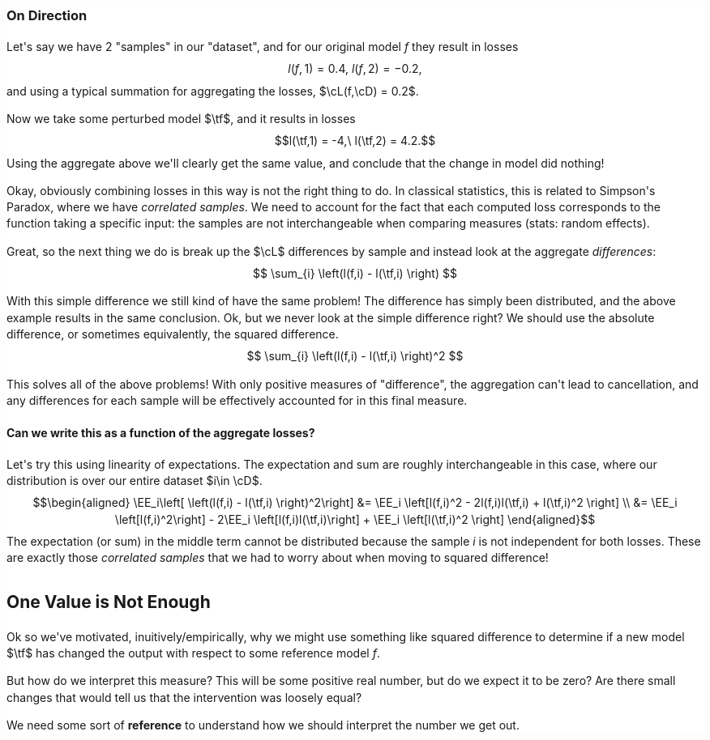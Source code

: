 ### On Direction

Let's say we have 2 "samples" in our "dataset",
and for our original model $f$ they result in losses
$$l(f,1) = 0.4,\ l(f,2) = -0.2,$$
and using a typical summation for aggregating the losses, $\cL(f,\cD)  = 0.2$. 

Now we take some perturbed model $\tf$, and it results in losses
$$l(\tf,1) = -4,\ l(\tf,2) = 4.2.$$
Using the aggregate above we'll clearly get the same value, and conclude that the change in model did nothing!

Okay, obviously combining losses in this way is not the right thing to do. In classical statistics, this is related to Simpson's Paradox, where we have _correlated samples_. We need to account for the fact that each computed loss corresponds to the function taking a specific input: the samples are not interchangeable when comparing measures (stats: random effects). 

Great, so the next thing we do is break up the $\cL$ differences by sample and instead look at the aggregate _differences_:
$$ \sum_{i} \left(l(f,i) - l(\tf,i) \right) $$

With this simple difference we still kind of have the same problem! The difference has simply been distributed, and the above example results in the same conclusion. Ok, but we never look at the simple difference right? We should use the absolute difference, or sometimes equivalently, the squared difference.
$$ \sum_{i} \left(l(f,i) - l(\tf,i) \right)^2 $$

This solves all of the above problems! With only positive measures of "difference", the aggregation can't lead to cancellation, and any differences for each sample will be effectively accounted for in this final measure.

#### Can we write this as a function of the aggregate losses?
Let's try this using linearity of expectations. The expectation and sum are roughly interchangeable in this case, where our distribution is over our entire dataset $i\in \cD$.
$$\begin{aligned}
\EE_i\left[ \left(l(f,i) - l(\tf,i) \right)^2\right] &= \EE_i \left[l(f,i)^2 - 2l(f,i)l(\tf,i) + l(\tf,i)^2 \right] \\
&= \EE_i \left[l(f,i)^2\right] - 2\EE_i \left[l(f,i)l(\tf,i)\right] + \EE_i \left[l(\tf,i)^2 \right]
\end{aligned}$$
The expectation (or sum) in the middle term cannot be distributed because the sample $i$ is not independent for both losses. These are exactly those _correlated samples_ that we had to worry about when moving to squared difference!

## One Value is Not Enough
Ok so we've motivated, inuitively/empirically, why we might use something like squared difference to determine if a new model $\tf$ has changed the output with respect to some reference model $f$.

But how do we interpret this measure? This will be some positive real number, but do we expect it to be zero? Are there small changes that would tell us that the intervention was loosely equal?

We need some sort of __reference__ to understand how we should interpret the number we get out.
